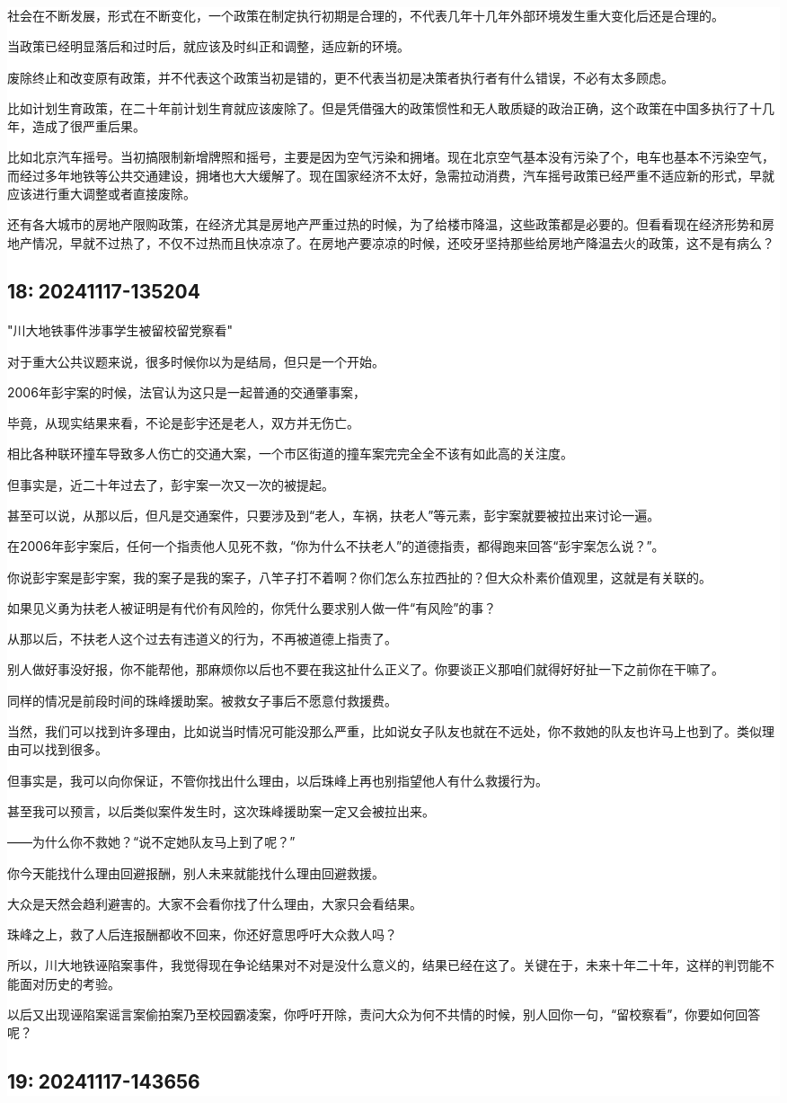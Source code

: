 社会在不断发展，形式在不断变化，一个政策在制定执行初期是合理的，不代表几年十几年外部环境发生重大变化后还是合理的。

当政策已经明显落后和过时后，就应该及时纠正和调整，适应新的环境。

废除终止和改变原有政策，并不代表这个政策当初是错的，更不代表当初是决策者执行者有什么错误，不必有太多顾虑。

比如计划生育政策，在二十年前计划生育就应该废除了。但是凭借强大的政策惯性和无人敢质疑的政治正确，这个政策在中国多执行了十几年，造成了很严重后果。

比如北京汽车摇号。当初搞限制新增牌照和摇号，主要是因为空气污染和拥堵。现在北京空气基本没有污染了个，电车也基本不污染空气，而经过多年地铁等公共交通建设，拥堵也大大缓解了。现在国家经济不太好，急需拉动消费，汽车摇号政策已经严重不适应新的形式，早就应该进行重大调整或者直接废除。

还有各大城市的房地产限购政策，在经济尤其是房地产严重过热的时候，为了给楼市降温，这些政策都是必要的。但看看现在经济形势和房地产情况，早就不过热了，不仅不过热而且快凉凉了。在房地产要凉凉的时候，还咬牙坚持那些给房地产降温去火的政策，这不是有病么？

## 18: 20241117-135204

"川大地铁事件涉事学生被留校留党察看" 

对于重大公共议题来说，很多时候你以为是结局，但只是一个开始。

2006年彭宇案的时候，法官认为这只是一起普通的交通肇事案，

毕竟，从现实结果来看，不论是彭宇还是老人，双方并无伤亡。

相比各种联环撞车导致多人伤亡的交通大案，一个市区街道的撞车案完完全全不该有如此高的关注度。

但事实是，近二十年过去了，彭宇案一次又一次的被提起。

甚至可以说，从那以后，但凡是交通案件，只要涉及到“老人，车祸，扶老人”等元素，彭宇案就要被拉出来讨论一遍。

在2006年彭宇案后，任何一个指责他人见死不救，“你为什么不扶老人”的道德指责，都得跑来回答“彭宇案怎么说？”。

你说彭宇案是彭宇案，我的案子是我的案子，八竿子打不着啊？你们怎么东拉西扯的？但大众朴素价值观里，这就是有关联的。

如果见义勇为扶老人被证明是有代价有风险的，你凭什么要求别人做一件“有风险”的事？

从那以后，不扶老人这个过去有违道义的行为，不再被道德上指责了。

别人做好事没好报，你不能帮他，那麻烦你以后也不要在我这扯什么正义了。你要谈正义那咱们就得好好扯一下之前你在干嘛了。

同样的情况是前段时间的珠峰援助案。被救女子事后不愿意付救援费。

当然，我们可以找到许多理由，比如说当时情况可能没那么严重，比如说女子队友也就在不远处，你不救她的队友也许马上也到了。类似理由可以找到很多。

但事实是，我可以向你保证，不管你找出什么理由，以后珠峰上再也别指望他人有什么救援行为。

甚至我可以预言，以后类似案件发生时，这次珠峰援助案一定又会被拉出来。

——为什么你不救她？“说不定她队友马上到了呢？”

你今天能找什么理由回避报酬，别人未来就能找什么理由回避救援。

大众是天然会趋利避害的。大家不会看你找了什么理由，大家只会看结果。

珠峰之上，救了人后连报酬都收不回来，你还好意思呼吁大众救人吗？

所以，川大地铁诬陷案事件，我觉得现在争论结果对不对是没什么意义的，结果已经在这了。关键在于，未来十年二十年，这样的判罚能不能面对历史的考验。

以后又出现诬陷案谣言案偷拍案乃至校园霸凌案，你呼吁开除，责问大众为何不共情的时候，别人回你一句，“留校察看”，你要如何回答呢？

## 19: 20241117-143656
